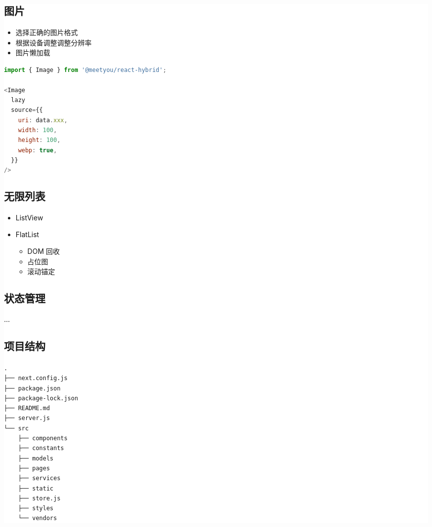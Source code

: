 
## 图片

- 选择正确的图片格式
- 根据设备调整调整分辨率
- 图片懒加载


```javascript
import { Image } from '@meetyou/react-hybrid';

<Image
  lazy
  source={{
    uri: data.xxx,
    width: 100,
    height: 100,
    webp: true,
  }}
/>
```


## 无限列表

- ListView
- FlatList

    - DOM 回收
    - 占位图
    - 滚动锚定



## 状态管理

...



## 项目结构


```
.
├── next.config.js
├── package.json
├── package-lock.json
├── README.md
├── server.js
└── src
    ├── components
    ├── constants
    ├── models
    ├── pages
    ├── services
    ├── static
    ├── store.js
    ├── styles
    └── vendors
```
